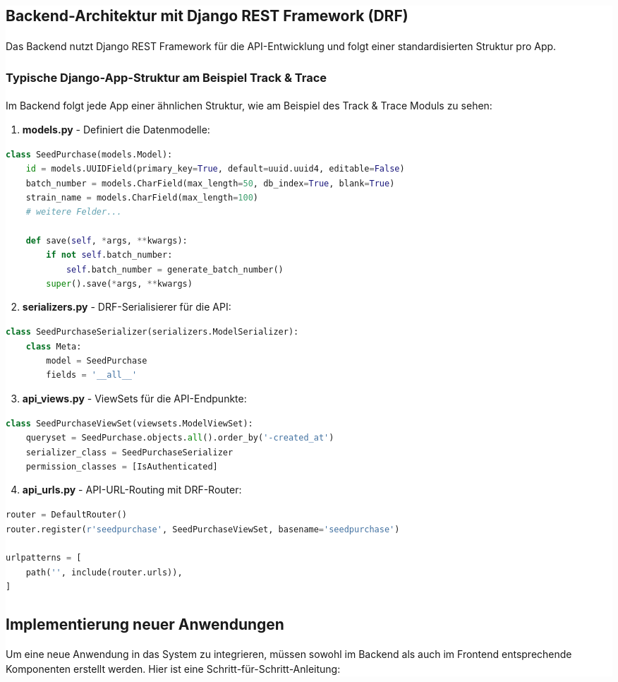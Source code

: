 ## Backend-Architektur mit Django REST Framework (DRF)

Das Backend nutzt Django REST Framework für die API-Entwicklung und folgt einer standardisierten Struktur pro App.

### Typische Django-App-Struktur am Beispiel Track & Trace

Im Backend folgt jede App einer ähnlichen Struktur, wie am Beispiel des Track & Trace Moduls zu sehen:

1. **models.py** - Definiert die Datenmodelle:
```python
class SeedPurchase(models.Model):
    id = models.UUIDField(primary_key=True, default=uuid.uuid4, editable=False)
    batch_number = models.CharField(max_length=50, db_index=True, blank=True)
    strain_name = models.CharField(max_length=100)
    # weitere Felder...
    
    def save(self, *args, **kwargs):
        if not self.batch_number:
            self.batch_number = generate_batch_number()
        super().save(*args, **kwargs)
```

2. **serializers.py** - DRF-Serialisierer für die API:
```python
class SeedPurchaseSerializer(serializers.ModelSerializer):
    class Meta:
        model = SeedPurchase
        fields = '__all__'
```

3. **api_views.py** - ViewSets für die API-Endpunkte:
```python
class SeedPurchaseViewSet(viewsets.ModelViewSet):
    queryset = SeedPurchase.objects.all().order_by('-created_at')
    serializer_class = SeedPurchaseSerializer
    permission_classes = [IsAuthenticated]
```

4. **api_urls.py** - API-URL-Routing mit DRF-Router:
```python
router = DefaultRouter()
router.register(r'seedpurchase', SeedPurchaseViewSet, basename='seedpurchase')

urlpatterns = [
    path('', include(router.urls)),
]
```

## Implementierung neuer Anwendungen

Um eine neue Anwendung in das System zu integrieren, müssen sowohl im Backend als auch im Frontend entsprechende Komponenten erstellt werden. Hier ist eine Schritt-für-Schritt-Anleitung:
